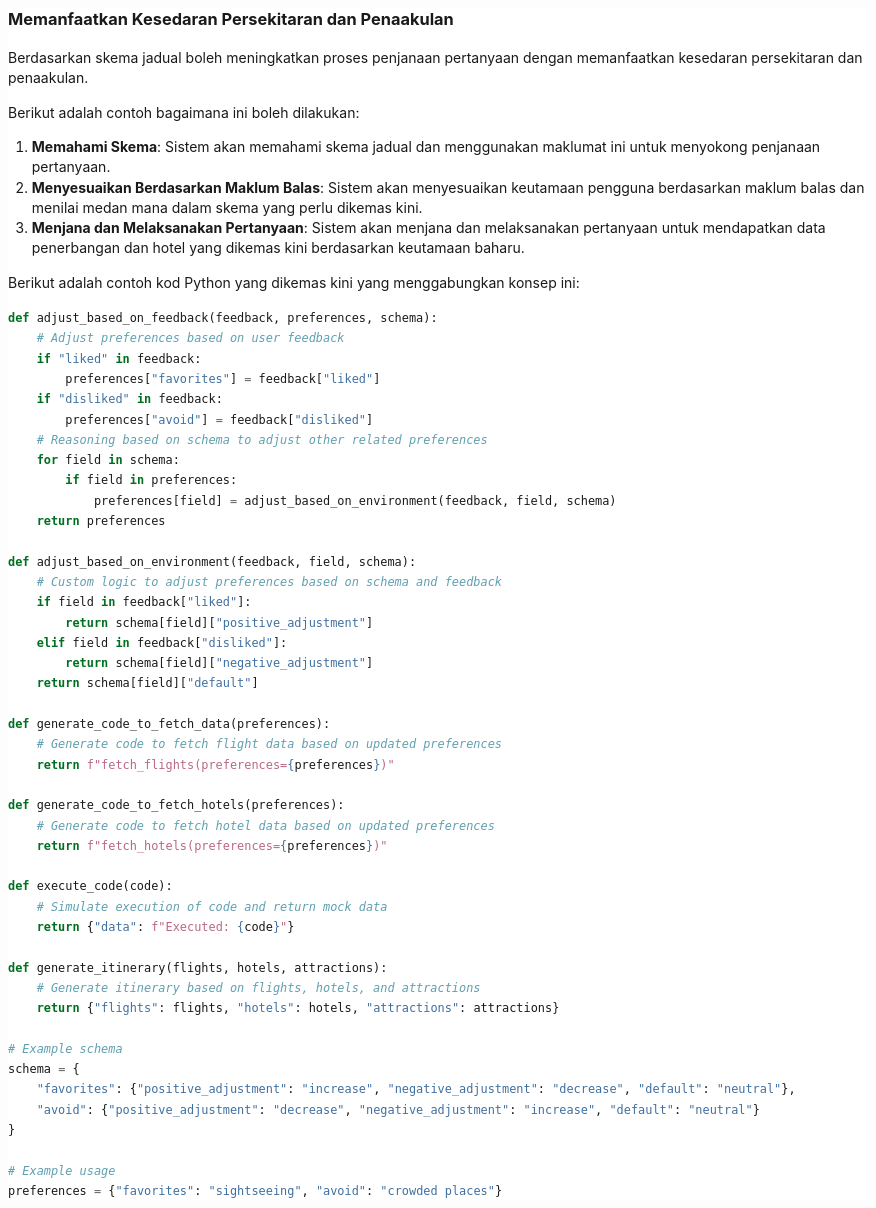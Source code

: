    ```python
   ```

### Memanfaatkan Kesedaran Persekitaran dan Penaakulan

Berdasarkan skema jadual boleh meningkatkan proses penjanaan pertanyaan dengan memanfaatkan kesedaran persekitaran dan penaakulan.

Berikut adalah contoh bagaimana ini boleh dilakukan:

1. **Memahami Skema**: Sistem akan memahami skema jadual dan menggunakan maklumat ini untuk menyokong penjanaan pertanyaan.
2. **Menyesuaikan Berdasarkan Maklum Balas**: Sistem akan menyesuaikan keutamaan pengguna berdasarkan maklum balas dan menilai medan mana dalam skema yang perlu dikemas kini.
3. **Menjana dan Melaksanakan Pertanyaan**: Sistem akan menjana dan melaksanakan pertanyaan untuk mendapatkan data penerbangan dan hotel yang dikemas kini berdasarkan keutamaan baharu.

Berikut adalah contoh kod Python yang dikemas kini yang menggabungkan konsep ini:

```python
def adjust_based_on_feedback(feedback, preferences, schema):
    # Adjust preferences based on user feedback
    if "liked" in feedback:
        preferences["favorites"] = feedback["liked"]
    if "disliked" in feedback:
        preferences["avoid"] = feedback["disliked"]
    # Reasoning based on schema to adjust other related preferences
    for field in schema:
        if field in preferences:
            preferences[field] = adjust_based_on_environment(feedback, field, schema)
    return preferences

def adjust_based_on_environment(feedback, field, schema):
    # Custom logic to adjust preferences based on schema and feedback
    if field in feedback["liked"]:
        return schema[field]["positive_adjustment"]
    elif field in feedback["disliked"]:
        return schema[field]["negative_adjustment"]
    return schema[field]["default"]

def generate_code_to_fetch_data(preferences):
    # Generate code to fetch flight data based on updated preferences
    return f"fetch_flights(preferences={preferences})"

def generate_code_to_fetch_hotels(preferences):
    # Generate code to fetch hotel data based on updated preferences
    return f"fetch_hotels(preferences={preferences})"

def execute_code(code):
    # Simulate execution of code and return mock data
    return {"data": f"Executed: {code}"}

def generate_itinerary(flights, hotels, attractions):
    # Generate itinerary based on flights, hotels, and attractions
    return {"flights": flights, "hotels": hotels, "attractions": attractions}

# Example schema
schema = {
    "favorites": {"positive_adjustment": "increase", "negative_adjustment": "decrease", "default": "neutral"},
    "avoid": {"positive_adjustment": "decrease", "negative_adjustment": "increase", "default": "neutral"}
}

# Example usage
preferences = {"favorites": "sightseeing", "avoid": "crowded places"}
```